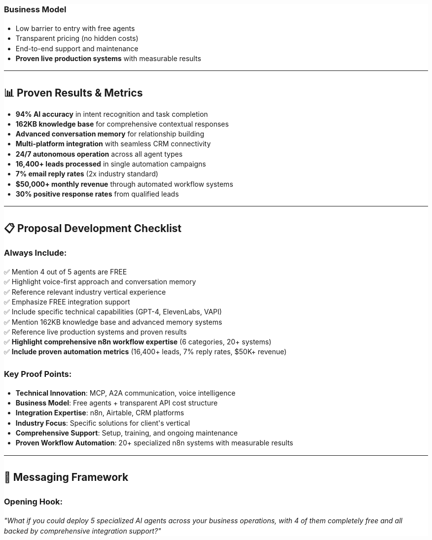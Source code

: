 ### **Business Model**
- Low barrier to entry with free agents
- Transparent pricing (no hidden costs)
- End-to-end support and maintenance
- **Proven live production systems** with measurable results

---

## 📊 **Proven Results & Metrics**

- **94% AI accuracy** in intent recognition and task completion
- **162KB knowledge base** for comprehensive contextual responses  
- **Advanced conversation memory** for relationship building
- **Multi-platform integration** with seamless CRM connectivity
- **24/7 autonomous operation** across all agent types
- **16,400+ leads processed** in single automation campaigns
- **7% email reply rates** (2x industry standard)
- **$50,000+ monthly revenue** through automated workflow systems
- **30% positive response rates** from qualified leads

---

## 📋 **Proposal Development Checklist**

### **Always Include**:
✅ Mention 4 out of 5 agents are FREE  
✅ Highlight voice-first approach and conversation memory  
✅ Reference relevant industry vertical experience  
✅ Emphasize FREE integration support  
✅ Include specific technical capabilities (GPT-4, ElevenLabs, VAPI)  
✅ Mention 162KB knowledge base and advanced memory systems  
✅ Reference live production systems and proven results  
✅ **Highlight comprehensive n8n workflow expertise** (6 categories, 20+ systems)  
✅ **Include proven automation metrics** (16,400+ leads, 7% reply rates, $50K+ revenue)  

### **Key Proof Points**:
- **Technical Innovation**: MCP, A2A communication, voice intelligence
- **Business Model**: Free agents + transparent API cost structure  
- **Integration Expertise**: n8n, Airtable, CRM platforms
- **Industry Focus**: Specific solutions for client's vertical
- **Comprehensive Support**: Setup, training, and ongoing maintenance
- **Proven Workflow Automation**: 20+ specialized n8n systems with measurable results

---

## 🎯 **Messaging Framework**

### **Opening Hook**:
*"What if you could deploy 5 specialized AI agents across your business operations, with 4 of them completely free and all backed by comprehensive integration support?"*
